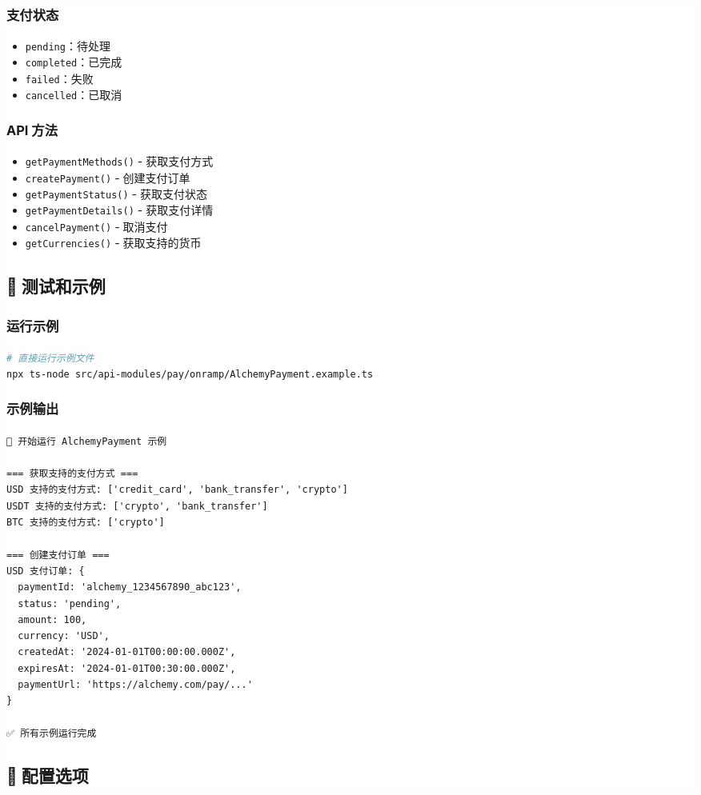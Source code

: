 ### 支付状态

- `pending`：待处理
- `completed`：已完成
- `failed`：失败
- `cancelled`：已取消

### API 方法

- `getPaymentMethods()` - 获取支付方式
- `createPayment()` - 创建支付订单
- `getPaymentStatus()` - 获取支付状态
- `getPaymentDetails()` - 获取支付详情
- `cancelPayment()` - 取消支付
- `getCurrencies()` - 获取支持的货币

## 🧪 测试和示例

### 运行示例

```bash
# 直接运行示例文件
npx ts-node src/api-modules/pay/onramp/AlchemyPayment.example.ts
```

### 示例输出

```
🚀 开始运行 AlchemyPayment 示例

=== 获取支持的支付方式 ===
USD 支持的支付方式: ['credit_card', 'bank_transfer', 'crypto']
USDT 支持的支付方式: ['crypto', 'bank_transfer']
BTC 支持的支付方式: ['crypto']

=== 创建支付订单 ===
USD 支付订单: {
  paymentId: 'alchemy_1234567890_abc123',
  status: 'pending',
  amount: 100,
  currency: 'USD',
  createdAt: '2024-01-01T00:00:00.000Z',
  expiresAt: '2024-01-01T00:30:00.000Z',
  paymentUrl: 'https://alchemy.com/pay/...'
}

✅ 所有示例运行完成
```

## 🔧 配置选项
